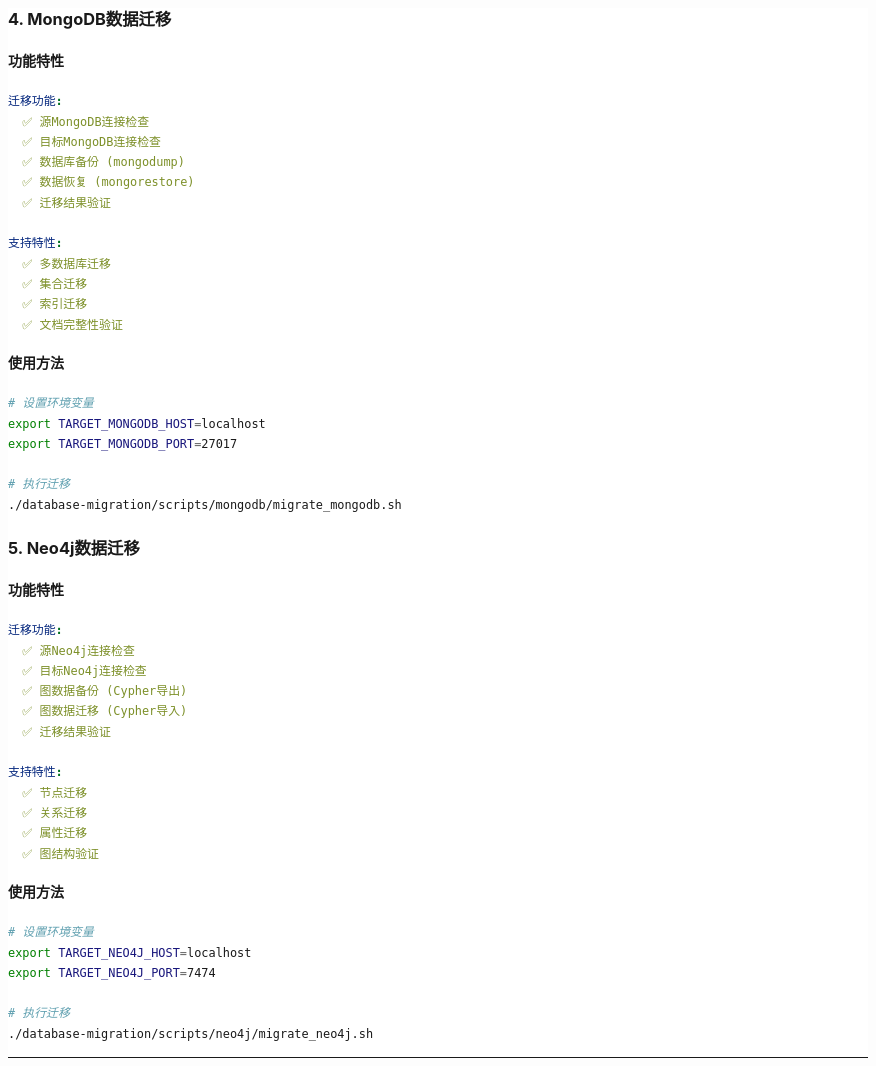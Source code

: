 ### **4. MongoDB数据迁移**

#### **功能特性**
```yaml
迁移功能:
  ✅ 源MongoDB连接检查
  ✅ 目标MongoDB连接检查
  ✅ 数据库备份 (mongodump)
  ✅ 数据恢复 (mongorestore)
  ✅ 迁移结果验证

支持特性:
  ✅ 多数据库迁移
  ✅ 集合迁移
  ✅ 索引迁移
  ✅ 文档完整性验证
```

#### **使用方法**
```bash
# 设置环境变量
export TARGET_MONGODB_HOST=localhost
export TARGET_MONGODB_PORT=27017

# 执行迁移
./database-migration/scripts/mongodb/migrate_mongodb.sh
```

### **5. Neo4j数据迁移**

#### **功能特性**
```yaml
迁移功能:
  ✅ 源Neo4j连接检查
  ✅ 目标Neo4j连接检查
  ✅ 图数据备份 (Cypher导出)
  ✅ 图数据迁移 (Cypher导入)
  ✅ 迁移结果验证

支持特性:
  ✅ 节点迁移
  ✅ 关系迁移
  ✅ 属性迁移
  ✅ 图结构验证
```

#### **使用方法**
```bash
# 设置环境变量
export TARGET_NEO4J_HOST=localhost
export TARGET_NEO4J_PORT=7474

# 执行迁移
./database-migration/scripts/neo4j/migrate_neo4j.sh
```

---